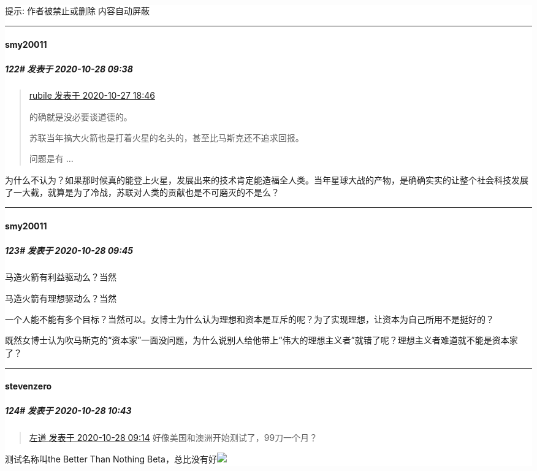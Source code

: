 提示: 作者被禁止或删除 内容自动屏蔽



*****

####  smy20011  
##### 122#       发表于 2020-10-28 09:38



<blockquote><a href="httphttps://bbs.saraba1st.com/2b/forum.php?mod=redirect&amp;goto=findpost&amp;pid=49193992&amp;ptid=1967279" target="_blank">rubile 发表于 2020-10-27 18:46</a>

的确就是没必要谈道德的。

苏联当年搞大火箭也是打着火星的名头的，甚至比马斯克还不追求回报。

问题是有 ...</blockquote>
为什么不认为？如果那时候真的能登上火星，发展出来的技术肯定能造福全人类。当年星球大战的产物，是确确实实的让整个社会科技发展了一大截，就算是为了冷战，苏联对人类的贡献也是不可磨灭的不是么？







*****

####  smy20011  
##### 123#       发表于 2020-10-28 09:45




马造火箭有利益驱动么？当然

马造火箭有理想驱动么？当然


一个人能不能有多个目标？当然可以。女博士为什么认为理想和资本是互斥的呢？为了实现理想，让资本为自己所用不是挺好的？


既然女博士认为吹马斯克的“资本家”一面没问题，为什么说别人给他带上“伟大的理想主义者”就错了呢？理想主义者难道就不能是资本家了？







*****

####  stevenzero  
##### 124#       发表于 2020-10-28 10:43



<blockquote><a href="httphttps://bbs.saraba1st.com/2b/forum.php?mod=redirect&amp;goto=findpost&amp;pid=49199983&amp;ptid=1967279" target="_blank">左道 发表于 2020-10-28 09:14</a>
好像美国和澳洲开始测试了，99刀一个月？</blockquote>
测试名称叫the Better Than Nothing Beta，总比没有好<img src="https://static.saraba1st.com/image/smiley/face2017/003.png" referrerpolicy="no-referrer">




